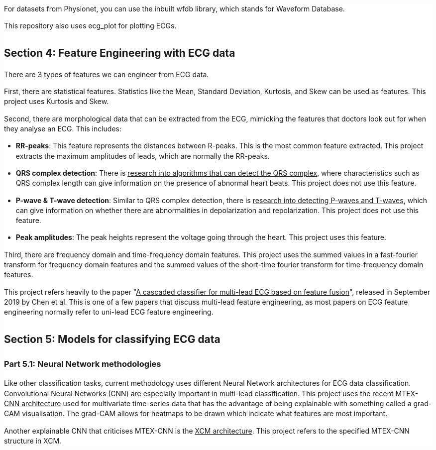 For datasets from Physionet, you can use the inbuilt wfdb library, which stands for Waveform Database.

This repository also uses ecg_plot for plotting ECGs.

## Section 4: Feature Engineering with ECG data

There are 3 types of features we can engineer from ECG data.

First, there are statistical features. Statistics like the Mean, Standard Deviation, Kurtosis, and Skew can be used as features. This project uses Kurtosis and Skew.

Second, there are morphological data that can be extracted from the ECG, mimicking the features that doctors look out for when they analyse an ECG. This includes:

 - **RR-peaks**: This feature represents the distances between R-peaks. This is the most common feature extracted. This project extracts the maximum amplitudes of leads, which are normally the RR-peaks.
 
 - **QRS complex detection**: There is [research into algorithms that can detect the QRS complex](https://biomedical-engineering-online.biomedcentral.com/articles/10.1186/s12938-018-0441-4), where characteristics such as QRS complex length can give information on the presence of abnormal heart beats. This project does not use this feature.
 
 - **P-wave & T-wave detection**: Similar to QRS complex detection, there is [research into detecting P-waves and T-waves](https://pubmed.ncbi.nlm.nih.gov/2914427/), which can give information on whether there are abnormalities in depolarization and repolarization. This project does not use this feature.
 
 - **Peak amplitudes**: The peak heights represent the voltage going through the heart. This project uses this feature.
 
Third, there are frequency domain and time-frequency domain features. This project uses the summed values in a fast-fourier transform for frequency domain features and the summed values of the short-time fourier transform for time-frequency domain features.

This project refers heavily to the paper "[A cascaded classifier for multi-lead ECG based on feature fusion](https://www.sciencedirect.com/science/article/abs/pii/S0169260719305747)", released in September 2019 by Chen et al. This is one of a few papers that discuss multi-lead feature engineering, as most papers on ECG feature engineering normally refer to uni-lead ECG feature engineering.

## Section 5: Models for classifying ECG data

### Part 5.1: Neural Network methodologies

Like other classification tasks, current methodology uses different Neural Network architectures for ECG data classification. Convolutional Neural Networks (CNN) are especially important in multi-lead classification. This project uses the recent [MTEX-CNN architecture](https://ieeexplore.ieee.org/document/8970899/) used for multivariate time-series data that has the advantage of being explainable with something called a grad-CAM visualisation. The grad-CAM allows for heatmaps to be drawn which incicate what features are most important.

Another explainable CNN that criticises MTEX-CNN is the [XCM architecture](https://deepai.org/publication/xcm-an-explainable-convolutional-neural-network-for-multivariate-time-series-classification). This project refers to the specified MTEX-CNN structure in XCM.
